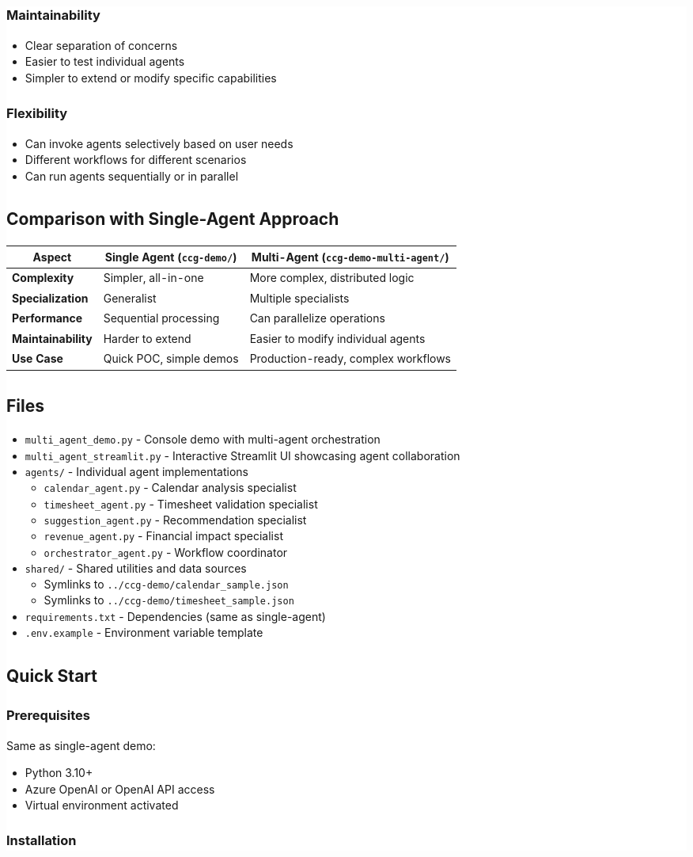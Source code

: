 ### Maintainability
- Clear separation of concerns
- Easier to test individual agents
- Simpler to extend or modify specific capabilities

### Flexibility
- Can invoke agents selectively based on user needs
- Different workflows for different scenarios
- Can run agents sequentially or in parallel

## Comparison with Single-Agent Approach

| Aspect | Single Agent (`ccg-demo/`) | Multi-Agent (`ccg-demo-multi-agent/`) |
|--------|---------------------------|--------------------------------------|
| **Complexity** | Simpler, all-in-one | More complex, distributed logic |
| **Specialization** | Generalist | Multiple specialists |
| **Performance** | Sequential processing | Can parallelize operations |
| **Maintainability** | Harder to extend | Easier to modify individual agents |
| **Use Case** | Quick POC, simple demos | Production-ready, complex workflows |

## Files

- `multi_agent_demo.py` - Console demo with multi-agent orchestration
- `multi_agent_streamlit.py` - Interactive Streamlit UI showcasing agent collaboration
- `agents/` - Individual agent implementations
  - `calendar_agent.py` - Calendar analysis specialist
  - `timesheet_agent.py` - Timesheet validation specialist
  - `suggestion_agent.py` - Recommendation specialist
  - `revenue_agent.py` - Financial impact specialist
  - `orchestrator_agent.py` - Workflow coordinator
- `shared/` - Shared utilities and data sources
  - Symlinks to `../ccg-demo/calendar_sample.json`
  - Symlinks to `../ccg-demo/timesheet_sample.json`
- `requirements.txt` - Dependencies (same as single-agent)
- `.env.example` - Environment variable template

## Quick Start

### Prerequisites

Same as single-agent demo:
- Python 3.10+
- Azure OpenAI or OpenAI API access
- Virtual environment activated

### Installation
